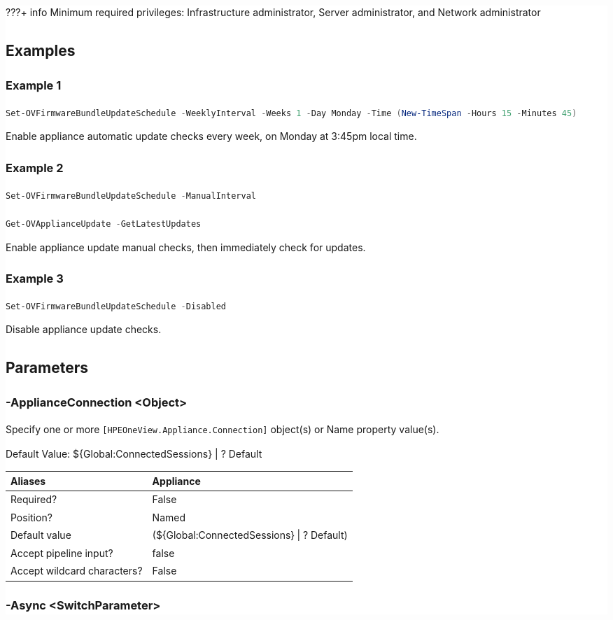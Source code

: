 ???+ info
    Minimum required privileges: Infrastructure administrator, Server administrator, and Network administrator

## Examples

###  Example 1 

```powershell
Set-OVFirmwareBundleUpdateSchedule -WeeklyInterval -Weeks 1 -Day Monday -Time (New-TimeSpan -Hours 15 -Minutes 45)
```

Enable appliance automatic update checks every week, on Monday at 3:45pm local time.

###  Example 2 

```powershell
Set-OVFirmwareBundleUpdateSchedule -ManualInterval

Get-OVApplianceUpdate -GetLatestUpdates
```

Enable appliance update manual checks, then immediately check for updates.

###  Example 3 

```powershell
Set-OVFirmwareBundleUpdateSchedule -Disabled
```

Disable appliance update checks.

## Parameters

### -ApplianceConnection &lt;Object&gt;

Specify one or more `[HPEOneView.Appliance.Connection]` object(s) or Name property value(s).

Default Value: ${Global:ConnectedSessions} | ? Default

| Aliases | Appliance |
| :--- | :--- |
| Required? | False |
| Position? | Named |
| Default value | (${Global:ConnectedSessions} &vert; ? Default) |
| Accept pipeline input? | false |
| Accept wildcard characters? | False |

### -Async &lt;SwitchParameter&gt;
